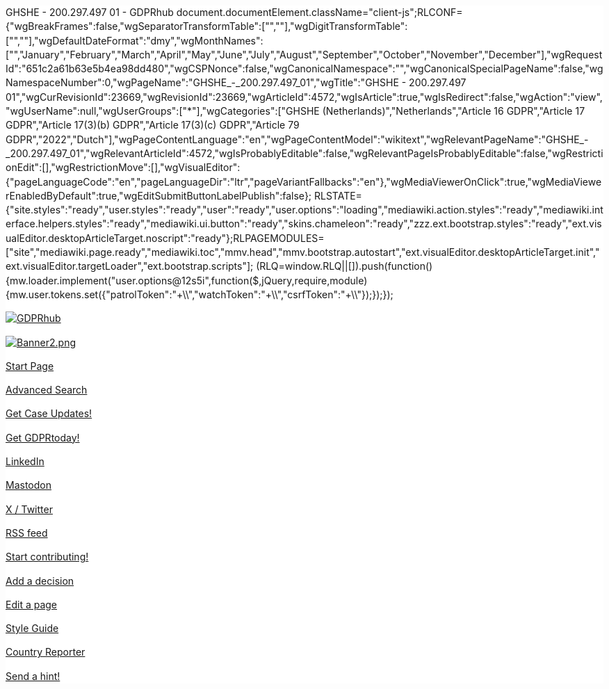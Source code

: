  GHSHE - 200.297.497 01 - GDPRhub document.documentElement.className="client-js";RLCONF={"wgBreakFrames":false,"wgSeparatorTransformTable":\["",""\],"wgDigitTransformTable":\["",""\],"wgDefaultDateFormat":"dmy","wgMonthNames":\["","January","February","March","April","May","June","July","August","September","October","November","December"\],"wgRequestId":"651c2a61b63e5b4ea98dd480","wgCSPNonce":false,"wgCanonicalNamespace":"","wgCanonicalSpecialPageName":false,"wgNamespaceNumber":0,"wgPageName":"GHSHE\_-\_200.297.497\_01","wgTitle":"GHSHE - 200.297.497 01","wgCurRevisionId":23669,"wgRevisionId":23669,"wgArticleId":4572,"wgIsArticle":true,"wgIsRedirect":false,"wgAction":"view","wgUserName":null,"wgUserGroups":\["\*"\],"wgCategories":\["GHSHE (Netherlands)","Netherlands","Article 16 GDPR","Article 17 GDPR","Article 17(3)(b) GDPR","Article 17(3)(c) GDPR","Article 79 GDPR","2022","Dutch"\],"wgPageContentLanguage":"en","wgPageContentModel":"wikitext","wgRelevantPageName":"GHSHE\_-\_200.297.497\_01","wgRelevantArticleId":4572,"wgIsProbablyEditable":false,"wgRelevantPageIsProbablyEditable":false,"wgRestrictionEdit":\[\],"wgRestrictionMove":\[\],"wgVisualEditor":{"pageLanguageCode":"en","pageLanguageDir":"ltr","pageVariantFallbacks":"en"},"wgMediaViewerOnClick":true,"wgMediaViewerEnabledByDefault":true,"wgEditSubmitButtonLabelPublish":false}; RLSTATE={"site.styles":"ready","user.styles":"ready","user":"ready","user.options":"loading","mediawiki.action.styles":"ready","mediawiki.interface.helpers.styles":"ready","mediawiki.ui.button":"ready","skins.chameleon":"ready","zzz.ext.bootstrap.styles":"ready","ext.visualEditor.desktopArticleTarget.noscript":"ready"};RLPAGEMODULES=\["site","mediawiki.page.ready","mediawiki.toc","mmv.head","mmv.bootstrap.autostart","ext.visualEditor.desktopArticleTarget.init","ext.visualEditor.targetLoader","ext.bootstrap.scripts"\]; (RLQ=window.RLQ||\[\]).push(function(){mw.loader.implement("user.options@12s5i",function($,jQuery,require,module){mw.user.tokens.set({"patrolToken":"+\\\\","watchToken":"+\\\\","csrfToken":"+\\\\"});});});                    

[![GDPRhub](/images/gdprhub_v5_150.png)](/index.php?title=Welcome_to_GDPRhub "Visit the main page")

[![Banner2.png](/images/5/57/Banner2.png)](https://gdprhub.eu/index.php?title=GDPRtoday)

[Start Page](/index.php?title=Welcome_to_GDPRhub)

[Advanced Search](/index.php?title=Advanced_Search)

[Get Case Updates!](#)

[Get GDPRtoday!](/index.php?title=GDPRtoday)

[LinkedIn](https://www.linkedin.com/showcase/gdprhub)

[Mastodon](https://mastodon.social/@GDPRhub)

[X / Twitter](https://www.twitter.com/GDPRhub)

[RSS feed](https://gdprhub.eu/index.php?title=Special:NewPages&feed=atom&hideredirs=1&limit=10&render=1)

[Start contributing!](#)

[Add a decision](/index.php?title=How_to_add_a_new_decision)

[Edit a page](/index.php?title=How_to_edit_a_page_on_GDPRhub)

[Style Guide](/index.php?title=GDPRhub_style_guide)

[Country Reporter](https://gdprmgmt.noyb.eu/become_country_reporter)

[Send a hint!](mailto:GDPRhub@noyb.eu?subject=GDPRhub%20-%20hint&body=Thank%20you%20for%20sending%20us%20a%20hint!%0A%0AIf%20you%20want%20to%20send%20us%20details%20about%20a%20case%20that%20is%20not%20on%20GDPRhub%20yet%2C%20please%20fill%20out%20the%20form%20below!%0AIf%20you%20want%20to%20send%20us%20any%20other%20information%2C%20just%20delete%20this%20text.%0A%0A%3D%3D%3D%20General%20Details%20%3D%3D%3D%0A%0ALink%20to%20the%20decision%20\(attach%20document%20if%20not%20public\)%3A%0ADPA%2FCourt%3A%0ACountry%3A%0ADate%3A%0A%0A%3D%3D%3D%20Factual%20Summary%20in%20English%20%3D%3D%3D%0A%0A-%3E%20What%20happened%20in%20this%20case%3F%0A%0A%3D%3D%3D%20Summary%20of%20the%20Dispute%20in%20English%20%3D%3D%3D%0A%0A-%3E%20What%20was%20the%20core%20dispute%20about%3F%0A%0A%3D%3D%3D%20Summary%20of%20the%20Holding%20in%20English%20%3D%3D%3D%0A%0A-%3E%20What%20is%20the%20core%20take%20away%20from%20the%20decision%3F%0A%0A%0AThank%20you%20for%20your%20support!%0Anoyb.eu%20team)
